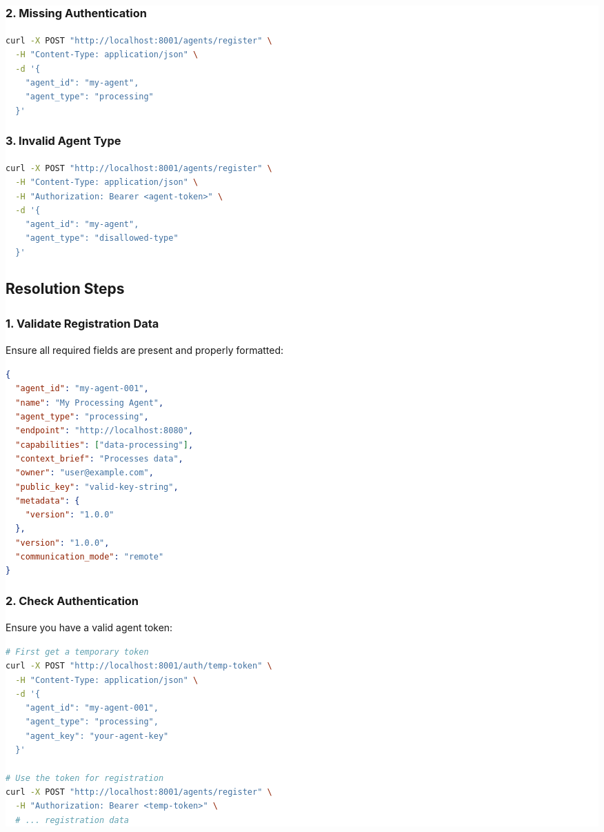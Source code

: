 ### 2. Missing Authentication
```bash
curl -X POST "http://localhost:8001/agents/register" \
  -H "Content-Type: application/json" \
  -d '{
    "agent_id": "my-agent",
    "agent_type": "processing"
  }'
```

### 3. Invalid Agent Type
```bash
curl -X POST "http://localhost:8001/agents/register" \
  -H "Content-Type: application/json" \
  -H "Authorization: Bearer <agent-token>" \
  -d '{
    "agent_id": "my-agent",
    "agent_type": "disallowed-type"
  }'
```

## Resolution Steps

### 1. Validate Registration Data
Ensure all required fields are present and properly formatted:

```json
{
  "agent_id": "my-agent-001",
  "name": "My Processing Agent",
  "agent_type": "processing",
  "endpoint": "http://localhost:8080",
  "capabilities": ["data-processing"],
  "context_brief": "Processes data",
  "owner": "user@example.com",
  "public_key": "valid-key-string",
  "metadata": {
    "version": "1.0.0"  
  },
  "version": "1.0.0",
  "communication_mode": "remote"
}
```

### 2. Check Authentication
Ensure you have a valid agent token:

```bash
# First get a temporary token
curl -X POST "http://localhost:8001/auth/temp-token" \
  -H "Content-Type: application/json" \
  -d '{
    "agent_id": "my-agent-001",
    "agent_type": "processing",
    "agent_key": "your-agent-key"
  }'

# Use the token for registration
curl -X POST "http://localhost:8001/agents/register" \
  -H "Authorization: Bearer <temp-token>" \
  # ... registration data
```

